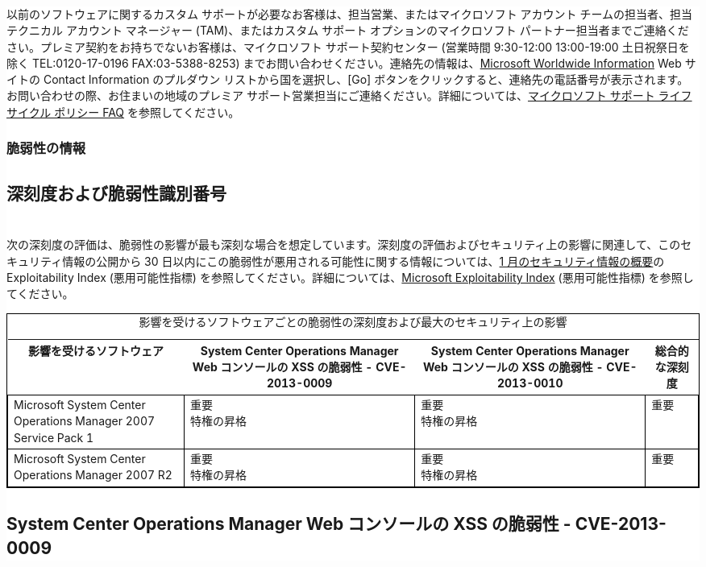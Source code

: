 以前のソフトウェアに関するカスタム サポートが必要なお客様は、担当営業、またはマイクロソフト アカウント チームの担当者、担当テクニカル アカウント マネージャー (TAM)、またはカスタム サポート オプションのマイクロソフト パートナー担当者までご連絡ください。プレミア契約をお持ちでないお客様は、マイクロソフト サポート契約センター (営業時間 9:30-12:00 13:00-19:00 土日祝祭日を除く TEL:0120-17-0196 FAX:03-5388-8253) までお問い合わせください。連絡先の情報は、[Microsoft Worldwide Information](http://go.microsoft.com/fwlink/?linkid=33329) Web サイトの Contact Information のプルダウン リストから国を選択し、\[Go\] ボタンをクリックすると、連絡先の電話番号が表示されます。お問い合わせの際、お住まいの地域のプレミア サポート営業担当にご連絡ください。詳細については、[マイクロソフト サポート ライフサイクル ポリシー FAQ](http://go.microsoft.com/fwlink/?linkid=169557) を参照してください。
  
### 脆弱性の情報
  
深刻度および脆弱性識別番号  
--------------------------
  
<span></span>  
次の深刻度の評価は、脆弱性の影響が最も深刻な場合を想定しています。深刻度の評価およびセキュリティ上の影響に関連して、このセキュリティ情報の公開から 30 日以内にこの脆弱性が悪用される可能性に関する情報については、[1 月のセキュリティ情報の概要](http://technet.microsoft.com/ja-jp/security/bulletin/ms13-jan)の Exploitability Index (悪用可能性指標) を参照してください。詳細については、[Microsoft Exploitability Index](http://technet.microsoft.com/ja-jp/security/cc998259.aspx) (悪用可能性指標) を参照してください。

<p> </p>
<table style="border:1px solid black;">  
<caption>影響を受けるソフトウェアごとの脆弱性の深刻度および最大のセキュリティ上の影響</caption>  
<thead>  
<tr class="header">  
<th>影響を受けるソフトウェア</th>  
<th>System Center Operations Manager Web コンソールの XSS の脆弱性 - CVE-2013-0009</th>  
<th>System Center Operations Manager Web コンソールの XSS の脆弱性 - CVE-2013-0010</th>  
<th>総合的な深刻度</th>  
</tr>  
</thead>  
<tbody>  
<tr class="odd">
<td style="border:1px solid black;">Microsoft System Center Operations Manager 2007 Service Pack 1</td>
<td style="border:1px solid black;">重要 <br />
特権の昇格</td>
<td style="border:1px solid black;">重要 <br />
特権の昇格</td>
<td style="border:1px solid black;">重要</td>
</tr>  
<tr class="even">
<td style="border:1px solid black;">Microsoft System Center Operations Manager 2007 R2</td>
<td style="border:1px solid black;">重要 <br />
特権の昇格</td>
<td style="border:1px solid black;">重要 <br />
特権の昇格</td>
<td style="border:1px solid black;">重要</td>
</tr>  
</tbody>  
</table>
  
System Center Operations Manager Web コンソールの XSS の脆弱性 - CVE-2013-0009  
------------------------------------------------------------------------------
  